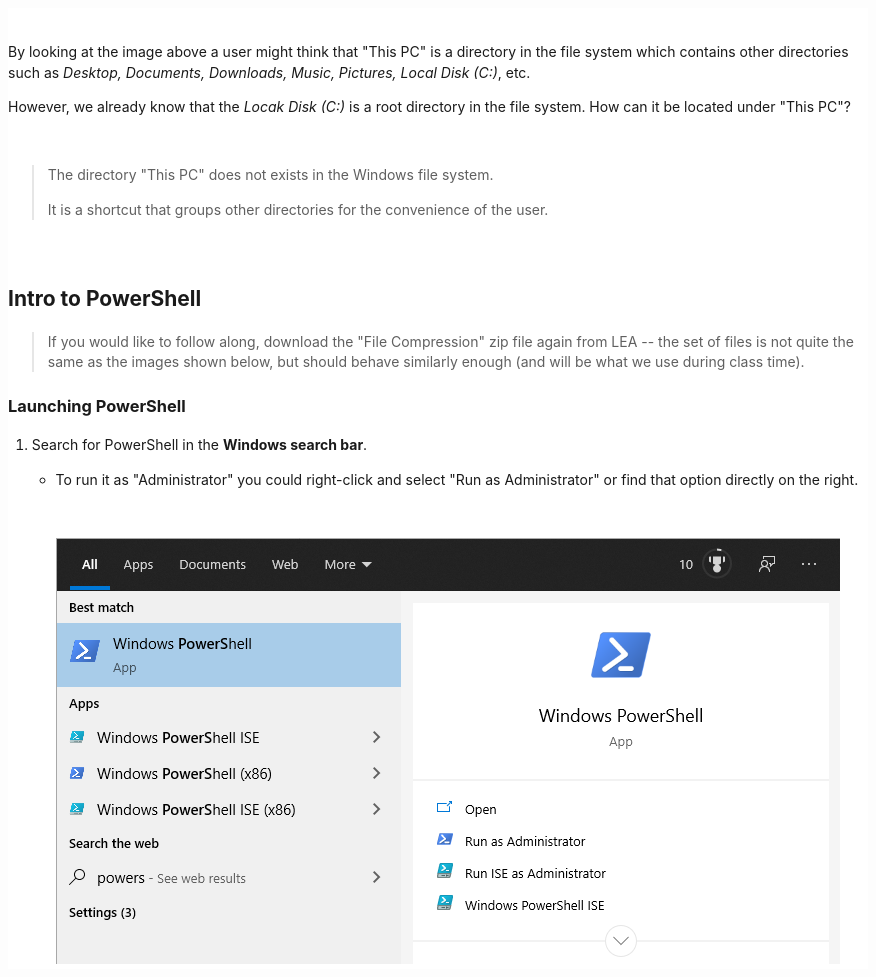 <br>

By looking at the image above a user might think that "This PC" is a directory in the file system which contains other directories such as *Desktop, Documents, Downloads, Music, Pictures,* *Local Disk (C:)*, etc.



However, we already know that the *Locak Disk (C:)* is a root directory in the file system. How can it be located under "This PC"?

<br>

> The directory "This PC" does not exists in the Windows file system.
>
> It is a shortcut that groups other directories for the convenience of the user.

<br>

## Intro to PowerShell

> If you would like to follow along, download the "File Compression" zip file again from LEA -- the set of files is not quite the same as the images shown below, but should behave similarly enough (and will be what we use during class time). 


### Launching PowerShell

1. Search for PowerShell in the **Windows search bar**.

   - To run it as "Administrator" you could right-click and select "Run as Administrator" or find that option directly on the right.

     <br>
	 
	 ![](assets/starting-powershell.png ':size=500')
